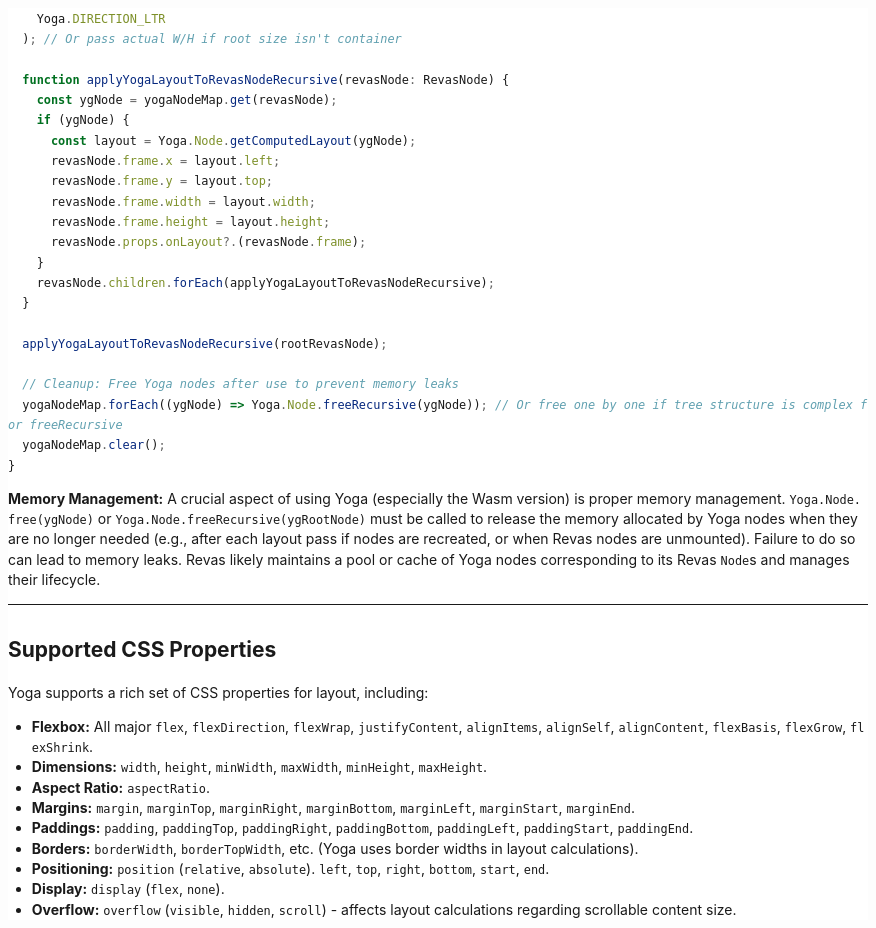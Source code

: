 ```typescript
    Yoga.DIRECTION_LTR
  ); // Or pass actual W/H if root size isn't container

  function applyYogaLayoutToRevasNodeRecursive(revasNode: RevasNode) {
    const ygNode = yogaNodeMap.get(revasNode);
    if (ygNode) {
      const layout = Yoga.Node.getComputedLayout(ygNode);
      revasNode.frame.x = layout.left;
      revasNode.frame.y = layout.top;
      revasNode.frame.width = layout.width;
      revasNode.frame.height = layout.height;
      revasNode.props.onLayout?.(revasNode.frame);
    }
    revasNode.children.forEach(applyYogaLayoutToRevasNodeRecursive);
  }

  applyYogaLayoutToRevasNodeRecursive(rootRevasNode);

  // Cleanup: Free Yoga nodes after use to prevent memory leaks
  yogaNodeMap.forEach((ygNode) => Yoga.Node.freeRecursive(ygNode)); // Or free one by one if tree structure is complex for freeRecursive
  yogaNodeMap.clear();
}
```



**Memory Management:** A crucial aspect of using Yoga (especially the Wasm version) is proper memory management. `Yoga.Node.free(ygNode)` or `Yoga.Node.freeRecursive(ygRootNode)` must be called to release the memory allocated by Yoga nodes when they are no longer needed (e.g., after each layout pass if nodes are recreated, or when Revas nodes are unmounted). Failure to do so can lead to memory leaks. Revas likely maintains a pool or cache of Yoga nodes corresponding to its Revas `Node`s and manages their lifecycle.





---



## Supported CSS Properties

Yoga supports a rich set of CSS properties for layout, including:

- **Flexbox:** All major `flex`, `flexDirection`, `flexWrap`, `justifyContent`, `alignItems`, `alignSelf`, `alignContent`, `flexBasis`, `flexGrow`, `flexShrink`.
- **Dimensions:** `width`, `height`, `minWidth`, `maxWidth`, `minHeight`, `maxHeight`.
- **Aspect Ratio:** `aspectRatio`.
- **Margins:** `margin`, `marginTop`, `marginRight`, `marginBottom`, `marginLeft`, `marginStart`, `marginEnd`.
- **Paddings:** `padding`, `paddingTop`, `paddingRight`, `paddingBottom`, `paddingLeft`, `paddingStart`, `paddingEnd`.
- **Borders:** `borderWidth`, `borderTopWidth`, etc. (Yoga uses border widths in layout calculations).
- **Positioning:** `position` (`relative`, `absolute`). `left`, `top`, `right`, `bottom`, `start`, `end`.
- **Display:** `display` (`flex`, `none`).
- **Overflow:** `overflow` (`visible`, `hidden`, `scroll`) - affects layout calculations regarding scrollable content size.
